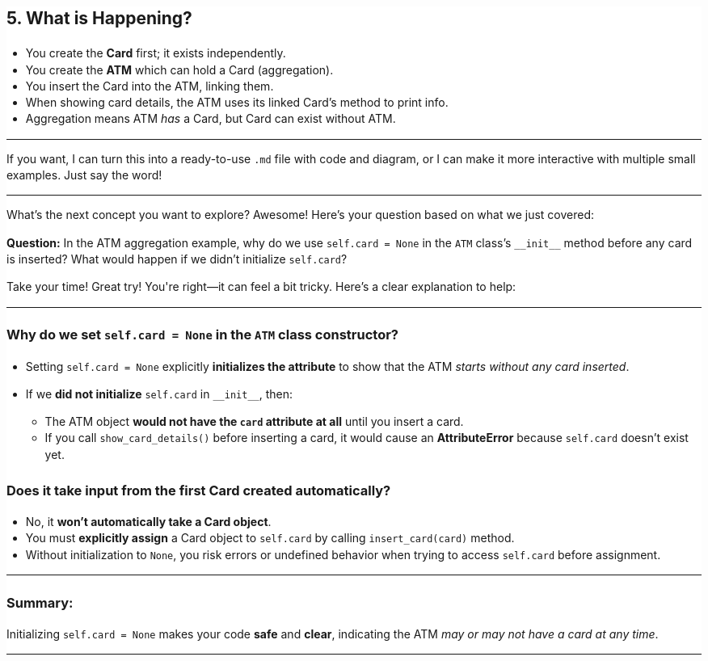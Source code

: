 
## 5. What is Happening?

* You create the **Card** first; it exists independently.
* You create the **ATM** which can hold a Card (aggregation).
* You insert the Card into the ATM, linking them.
* When showing card details, the ATM uses its linked Card’s method to print info.
* Aggregation means ATM *has* a Card, but Card can exist without ATM.

---

If you want, I can turn this into a ready-to-use `.md` file with code and diagram, or I can make it more interactive with multiple small examples. Just say the word!

---

What’s the next concept you want to explore?
Awesome! Here’s your question based on what we just covered:

**Question:**
In the ATM aggregation example, why do we use `self.card = None` in the `ATM` class’s `__init__` method before any card is inserted? What would happen if we didn’t initialize `self.card`?

Take your time!
Great try! You're right—it can feel a bit tricky. Here’s a clear explanation to help:

---

### Why do we set `self.card = None` in the `ATM` class constructor?

* Setting `self.card = None` explicitly **initializes the attribute** to show that the ATM *starts without any card inserted*.
* If we **did not initialize** `self.card` in `__init__`, then:

  * The ATM object **would not have the `card` attribute at all** until you insert a card.
  * If you call `show_card_details()` before inserting a card, it would cause an **AttributeError** because `self.card` doesn’t exist yet.

### Does it take input from the first Card created automatically?

* No, it **won’t automatically take a Card object**.
* You must **explicitly assign** a Card object to `self.card` by calling `insert_card(card)` method.
* Without initialization to `None`, you risk errors or undefined behavior when trying to access `self.card` before assignment.

---

### Summary:

Initializing `self.card = None` makes your code **safe** and **clear**, indicating the ATM *may or may not have a card at any time*.

---